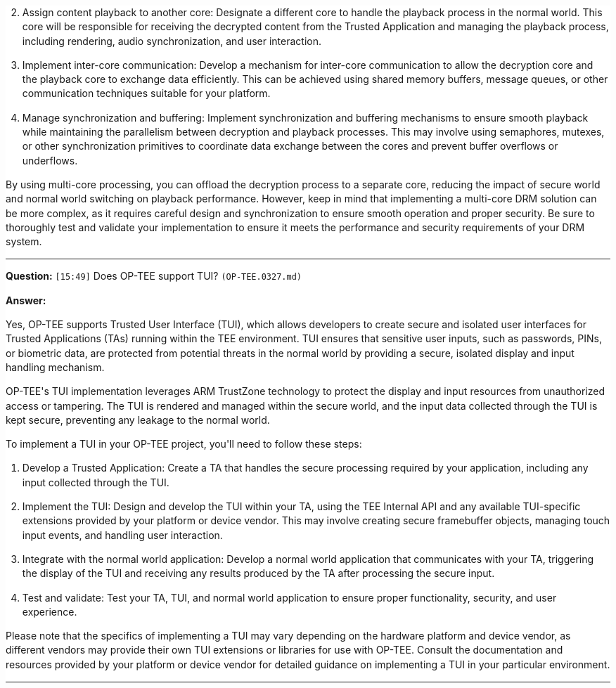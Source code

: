 2. Assign content playback to another core: Designate a different core to handle the playback process in the normal world. This core will be responsible for receiving the decrypted content from the Trusted Application and managing the playback process, including rendering, audio synchronization, and user interaction.

3. Implement inter-core communication: Develop a mechanism for inter-core communication to allow the decryption core and the playback core to exchange data efficiently. This can be achieved using shared memory buffers, message queues, or other communication techniques suitable for your platform.

4. Manage synchronization and buffering: Implement synchronization and buffering mechanisms to ensure smooth playback while maintaining the parallelism between decryption and playback processes. This may involve using semaphores, mutexes, or other synchronization primitives to coordinate data exchange between the cores and prevent buffer overflows or underflows.

By using multi-core processing, you can offload the decryption process to a separate core, reducing the impact of secure world and normal world switching on playback performance. However, keep in mind that implementing a multi-core DRM solution can be more complex, as it requires careful design and synchronization to ensure smooth operation and proper security. Be sure to thoroughly test and validate your implementation to ensure it meets the performance and security requirements of your DRM system.

---

**Question:** `[15:49]` Does OP-TEE support TUI? `(OP-TEE.0327.md)`

**Answer:**

Yes, OP-TEE supports Trusted User Interface (TUI), which allows developers to create secure and isolated user interfaces for Trusted Applications (TAs) running within the TEE environment. TUI ensures that sensitive user inputs, such as passwords, PINs, or biometric data, are protected from potential threats in the normal world by providing a secure, isolated display and input handling mechanism.

OP-TEE's TUI implementation leverages ARM TrustZone technology to protect the display and input resources from unauthorized access or tampering. The TUI is rendered and managed within the secure world, and the input data collected through the TUI is kept secure, preventing any leakage to the normal world.

To implement a TUI in your OP-TEE project, you'll need to follow these steps:

1. Develop a Trusted Application: Create a TA that handles the secure processing required by your application, including any input collected through the TUI.

2. Implement the TUI: Design and develop the TUI within your TA, using the TEE Internal API and any available TUI-specific extensions provided by your platform or device vendor. This may involve creating secure framebuffer objects, managing touch input events, and handling user interaction.

3. Integrate with the normal world application: Develop a normal world application that communicates with your TA, triggering the display of the TUI and receiving any results produced by the TA after processing the secure input.

4. Test and validate: Test your TA, TUI, and normal world application to ensure proper functionality, security, and user experience.

Please note that the specifics of implementing a TUI may vary depending on the hardware platform and device vendor, as different vendors may provide their own TUI extensions or libraries for use with OP-TEE. Consult the documentation and resources provided by your platform or device vendor for detailed guidance on implementing a TUI in your particular environment.

---